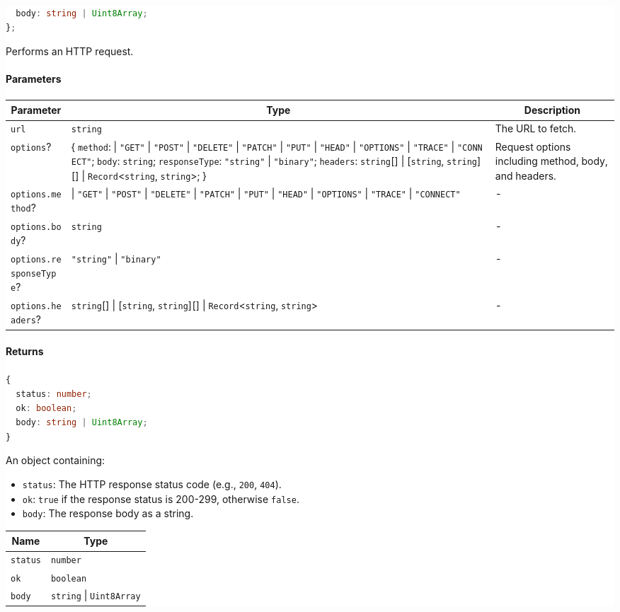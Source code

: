 ```ts
  body: string | Uint8Array;
};
```

Performs an HTTP request.

#### Parameters

| Parameter               | Type                                                                                                                                                                                                                                                                                      | Description                                          |
| ----------------------- | ----------------------------------------------------------------------------------------------------------------------------------------------------------------------------------------------------------------------------------------------------------------------------------------- | ---------------------------------------------------- |
| `url`                   | `string`                                                                                                                                                                                                                                                                                  | The URL to fetch.                                    |
| `options`?              | \{ `method`: \| `"GET"` \| `"POST"` \| `"DELETE"` \| `"PATCH"` \| `"PUT"` \| `"HEAD"` \| `"OPTIONS"` \| `"TRACE"` \| `"CONNECT"`; `body`: `string`; `responseType`: `"string"` \| `"binary"`; `headers`: `string`[] \| \[`string`, `string`\][] \| `Record`&lt;`string`, `string`&gt;; \} | Request options including method, body, and headers. |
| `options.method`?       | \| `"GET"` \| `"POST"` \| `"DELETE"` \| `"PATCH"` \| `"PUT"` \| `"HEAD"` \| `"OPTIONS"` \| `"TRACE"` \| `"CONNECT"`                                                                                                                                                                       | -                                                    |
| `options.body`?         | `string`                                                                                                                                                                                                                                                                                  | -                                                    |
| `options.responseType`? | `"string"` \| `"binary"`                                                                                                                                                                                                                                                                  | -                                                    |
| `options.headers`?      | `string`[] \| \[`string`, `string`\][] \| `Record`&lt;`string`, `string`&gt;                                                                                                                                                                                                              | -                                                    |

#### Returns

```ts
{
  status: number;
  ok: boolean;
  body: string | Uint8Array;
}
```

An object containing:

- `status`: The HTTP response status code (e.g., `200`, `404`).
- `ok`: `true` if the response status is 200-299, otherwise `false`.
- `body`: The response body as a string.

| Name     | Type                     |
| -------- | ------------------------ |
| `status` | `number`                 |
| `ok`     | `boolean`                |
| `body`   | `string` \| `Uint8Array` |
